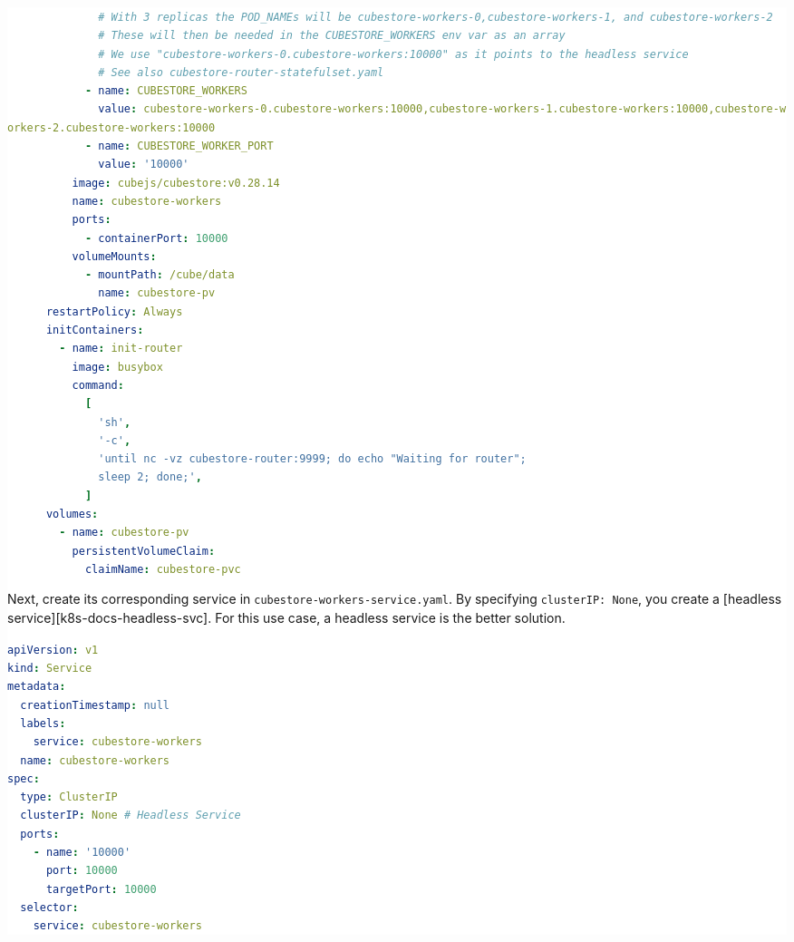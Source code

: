 ```yaml
              # With 3 replicas the POD_NAMEs will be cubestore-workers-0,cubestore-workers-1, and cubestore-workers-2
              # These will then be needed in the CUBESTORE_WORKERS env var as an array
              # We use "cubestore-workers-0.cubestore-workers:10000" as it points to the headless service
              # See also cubestore-router-statefulset.yaml
            - name: CUBESTORE_WORKERS
              value: cubestore-workers-0.cubestore-workers:10000,cubestore-workers-1.cubestore-workers:10000,cubestore-workers-2.cubestore-workers:10000
            - name: CUBESTORE_WORKER_PORT
              value: '10000'
          image: cubejs/cubestore:v0.28.14
          name: cubestore-workers
          ports:
            - containerPort: 10000
          volumeMounts:
            - mountPath: /cube/data
              name: cubestore-pv
      restartPolicy: Always
      initContainers:
        - name: init-router
          image: busybox
          command:
            [
              'sh',
              '-c',
              'until nc -vz cubestore-router:9999; do echo "Waiting for router";
              sleep 2; done;',
            ]
      volumes:
        - name: cubestore-pv
          persistentVolumeClaim:
            claimName: cubestore-pvc
```

Next, create its corresponding service in `cubestore-workers-service.yaml`. By
specifying `clusterIP: None`, you create a [headless
service][k8s-docs-headless-svc]. For this use case, a headless service is the
better solution.

```yaml
apiVersion: v1
kind: Service
metadata:
  creationTimestamp: null
  labels:
    service: cubestore-workers
  name: cubestore-workers
spec:
  type: ClusterIP
  clusterIP: None # Headless Service
  ports:
    - name: '10000'
      port: 10000
      targetPort: 10000
  selector:
    service: cubestore-workers
```


[dockerhub-cubejs]: https://hub.docker.com/r/cubejs/cube
[helm-k8s]: https://helm.sh/
[k8s]: https://kubernetes.io/
[ref-config-db]: /config/databases
[ref-config-sched-ref-ctx]: /config#options-reference-scheduled-refresh-contexts